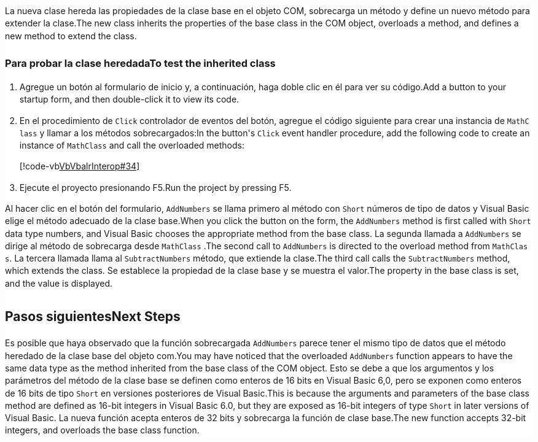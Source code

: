 <span data-ttu-id="e4bf8-144">La nueva clase hereda las propiedades de la clase base en el objeto COM, sobrecarga un método y define un nuevo método para extender la clase.</span><span class="sxs-lookup"><span data-stu-id="e4bf8-144">The new class inherits the properties of the base class in the COM object, overloads a method, and defines a new method to extend the class.</span></span>

### <a name="to-test-the-inherited-class"></a><span data-ttu-id="e4bf8-145">Para probar la clase heredada</span><span class="sxs-lookup"><span data-stu-id="e4bf8-145">To test the inherited class</span></span>

1. <span data-ttu-id="e4bf8-146">Agregue un botón al formulario de inicio y, a continuación, haga doble clic en él para ver su código.</span><span class="sxs-lookup"><span data-stu-id="e4bf8-146">Add a button to your startup form, and then double-click it to view its code.</span></span>

2. <span data-ttu-id="e4bf8-147">En el procedimiento de `Click` controlador de eventos del botón, agregue el código siguiente para crear una instancia de `MathClass` y llamar a los métodos sobrecargados:</span><span class="sxs-lookup"><span data-stu-id="e4bf8-147">In the button's `Click` event handler procedure, add the following code to create an instance of `MathClass` and call the overloaded methods:</span></span>

     [!code-vb[VbVbalrInterop#34](~/samples/snippets/visualbasic/VS_Snippets_VBCSharp/VbVbalrInterop/VB/Class1.vb#34)]

3. <span data-ttu-id="e4bf8-148">Ejecute el proyecto presionando F5.</span><span class="sxs-lookup"><span data-stu-id="e4bf8-148">Run the project by pressing F5.</span></span>

<span data-ttu-id="e4bf8-149">Al hacer clic en el botón del formulario, `AddNumbers` se llama primero al método con `Short` números de tipo de datos y Visual Basic elige el método adecuado de la clase base.</span><span class="sxs-lookup"><span data-stu-id="e4bf8-149">When you click the button on the form, the `AddNumbers` method is first called with `Short` data type numbers, and Visual Basic chooses the appropriate method from the base class.</span></span> <span data-ttu-id="e4bf8-150">La segunda llamada a `AddNumbers` se dirige al método de sobrecarga desde `MathClass` .</span><span class="sxs-lookup"><span data-stu-id="e4bf8-150">The second call to `AddNumbers` is directed to the overload method from `MathClass`.</span></span> <span data-ttu-id="e4bf8-151">La tercera llamada llama al `SubtractNumbers` método, que extiende la clase.</span><span class="sxs-lookup"><span data-stu-id="e4bf8-151">The third call calls the `SubtractNumbers` method, which extends the class.</span></span> <span data-ttu-id="e4bf8-152">Se establece la propiedad de la clase base y se muestra el valor.</span><span class="sxs-lookup"><span data-stu-id="e4bf8-152">The property in the base class is set, and the value is displayed.</span></span>

## <a name="next-steps"></a><span data-ttu-id="e4bf8-153">Pasos siguientes</span><span class="sxs-lookup"><span data-stu-id="e4bf8-153">Next Steps</span></span>

<span data-ttu-id="e4bf8-154">Es posible que haya observado que la función sobrecargada `AddNumbers` parece tener el mismo tipo de datos que el método heredado de la clase base del objeto com.</span><span class="sxs-lookup"><span data-stu-id="e4bf8-154">You may have noticed that the overloaded `AddNumbers` function appears to have the same data type as the method inherited from the base class of the COM object.</span></span> <span data-ttu-id="e4bf8-155">Esto se debe a que los argumentos y los parámetros del método de la clase base se definen como enteros de 16 bits en Visual Basic 6,0, pero se exponen como enteros de 16 bits de tipo `Short` en versiones posteriores de Visual Basic.</span><span class="sxs-lookup"><span data-stu-id="e4bf8-155">This is because the arguments and parameters of the base class method are defined as 16-bit integers in Visual Basic 6.0, but they are exposed as 16-bit integers of type `Short` in later versions of Visual Basic.</span></span> <span data-ttu-id="e4bf8-156">La nueva función acepta enteros de 32 bits y sobrecarga la función de clase base.</span><span class="sxs-lookup"><span data-stu-id="e4bf8-156">The new function accepts 32-bit integers, and overloads the base class function.</span></span>
